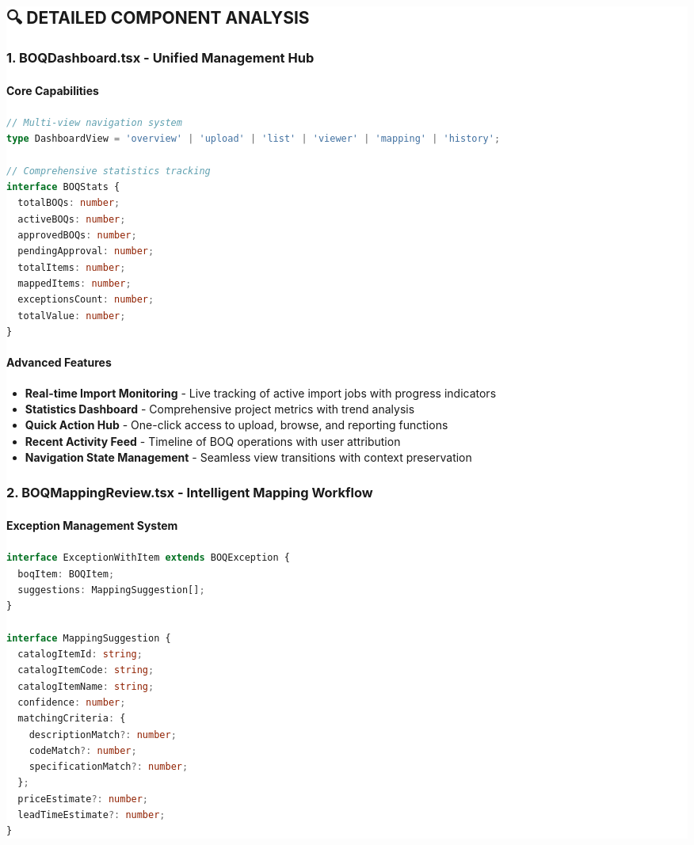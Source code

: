 ## 🔍 **DETAILED COMPONENT ANALYSIS**

### **1. BOQDashboard.tsx - Unified Management Hub**

#### **Core Capabilities**
```typescript
// Multi-view navigation system
type DashboardView = 'overview' | 'upload' | 'list' | 'viewer' | 'mapping' | 'history';

// Comprehensive statistics tracking
interface BOQStats {
  totalBOQs: number;
  activeBOQs: number;
  approvedBOQs: number;
  pendingApproval: number;
  totalItems: number;
  mappedItems: number;
  exceptionsCount: number;
  totalValue: number;
}
```

#### **Advanced Features**
- **Real-time Import Monitoring** - Live tracking of active import jobs with progress indicators
- **Statistics Dashboard** - Comprehensive project metrics with trend analysis
- **Quick Action Hub** - One-click access to upload, browse, and reporting functions
- **Recent Activity Feed** - Timeline of BOQ operations with user attribution
- **Navigation State Management** - Seamless view transitions with context preservation

### **2. BOQMappingReview.tsx - Intelligent Mapping Workflow**

#### **Exception Management System**
```typescript
interface ExceptionWithItem extends BOQException {
  boqItem: BOQItem;
  suggestions: MappingSuggestion[];
}

interface MappingSuggestion {
  catalogItemId: string;
  catalogItemCode: string;
  catalogItemName: string;
  confidence: number;
  matchingCriteria: {
    descriptionMatch?: number;
    codeMatch?: number;
    specificationMatch?: number;
  };
  priceEstimate?: number;
  leadTimeEstimate?: number;
}
```
